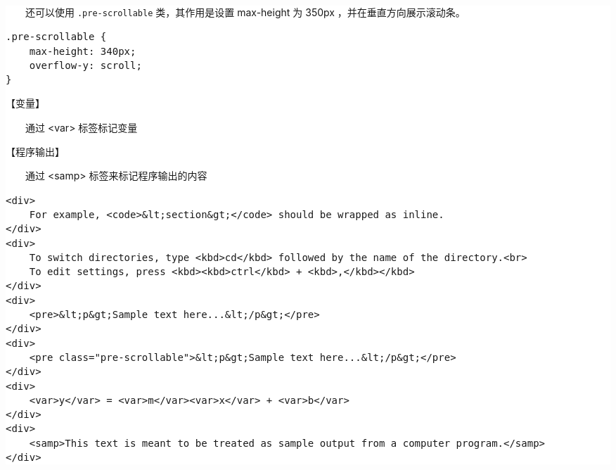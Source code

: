 &emsp;&emsp;还可以使用&nbsp;`.pre-scrollable`&nbsp;类，其作用是设置 max-height 为 350px ，并在垂直方向展示滚动条。

<div>
<pre>.pre-scrollable {
    max-height: 340px;
    overflow-y: scroll;
}</pre>
</div>

【变量】

&emsp;&emsp;通过 &lt;var&gt; 标签标记变量

【程序输出】

&emsp;&emsp;通过 &lt;samp&gt; 标签来标记程序输出的内容

<div>
<pre>&lt;div&gt;
    For example, &lt;code&gt;&amp;lt;section&amp;gt;&lt;/code&gt; should be wrapped as inline.
&lt;/div&gt;
&lt;div&gt;
    To switch directories, type &lt;kbd&gt;cd&lt;/kbd&gt; followed by the name of the directory.&lt;br&gt;
    To edit settings, press &lt;kbd&gt;&lt;kbd&gt;ctrl&lt;/kbd&gt; + &lt;kbd&gt;,&lt;/kbd&gt;&lt;/kbd&gt;
&lt;/div&gt;
&lt;div&gt;
    &lt;pre&gt;&amp;lt;p&amp;gt;Sample text here...&amp;lt;/p&amp;gt;&lt;/pre&gt;
&lt;/div&gt;
&lt;div&gt;
    &lt;pre class="pre-scrollable"&gt;&amp;lt;p&amp;gt;Sample text here...&amp;lt;/p&amp;gt;&lt;/pre&gt;
&lt;/div&gt;
&lt;div&gt;
    &lt;var&gt;y&lt;/var&gt; = &lt;var&gt;m&lt;/var&gt;&lt;var&gt;x&lt;/var&gt; + &lt;var&gt;b&lt;/var&gt;
&lt;/div&gt;
&lt;div&gt;
    &lt;samp&gt;This text is meant to be treated as sample output from a computer program.&lt;/samp&gt;
&lt;/div&gt;</pre>
</div>

<iframe style="width: 100%; height: 230px;" src="https://demo.xiaohuochai.site/bootstrap/typeset/t13.html
" frameborder="0" width="320" height="240"></iframe>

